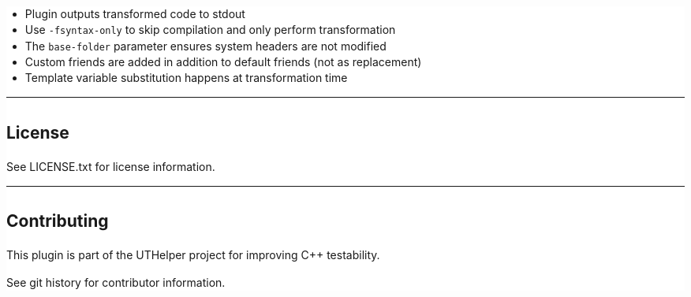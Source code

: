 - Plugin outputs transformed code to stdout
- Use `-fsyntax-only` to skip compilation and only perform transformation
- The `base-folder` parameter ensures system headers are not modified
- Custom friends are added in addition to default friends (not as replacement)
- Template variable substitution happens at transformation time

---

## License

See LICENSE.txt for license information.

---

## Contributing

This plugin is part of the UTHelper project for improving C++ testability.

See git history for contributor information.
